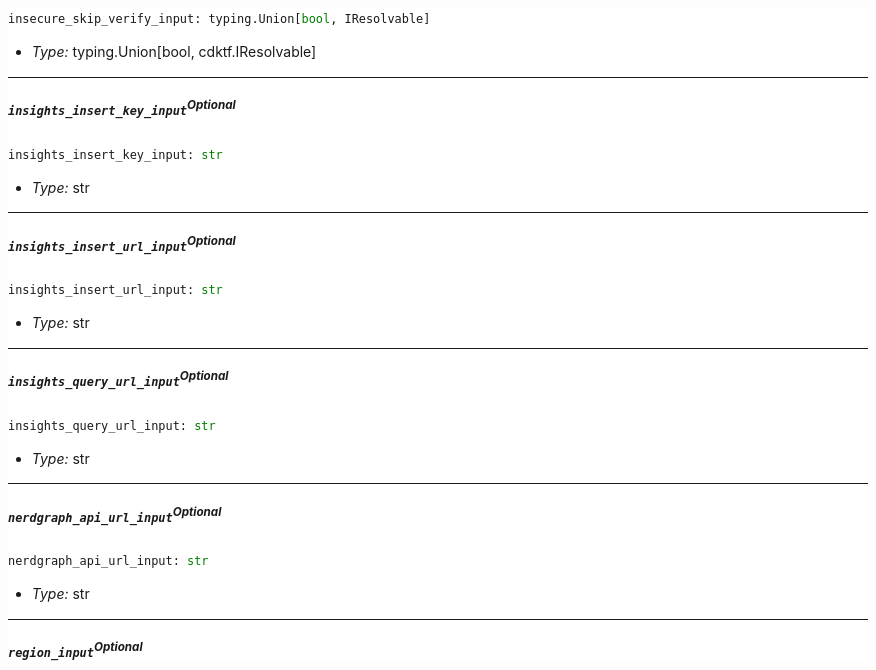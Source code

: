 ```python
insecure_skip_verify_input: typing.Union[bool, IResolvable]
```

- *Type:* typing.Union[bool, cdktf.IResolvable]

---

##### `insights_insert_key_input`<sup>Optional</sup> <a name="insights_insert_key_input" id="@cdktf/provider-newrelic.provider.NewrelicProvider.property.insightsInsertKeyInput"></a>

```python
insights_insert_key_input: str
```

- *Type:* str

---

##### `insights_insert_url_input`<sup>Optional</sup> <a name="insights_insert_url_input" id="@cdktf/provider-newrelic.provider.NewrelicProvider.property.insightsInsertUrlInput"></a>

```python
insights_insert_url_input: str
```

- *Type:* str

---

##### `insights_query_url_input`<sup>Optional</sup> <a name="insights_query_url_input" id="@cdktf/provider-newrelic.provider.NewrelicProvider.property.insightsQueryUrlInput"></a>

```python
insights_query_url_input: str
```

- *Type:* str

---

##### `nerdgraph_api_url_input`<sup>Optional</sup> <a name="nerdgraph_api_url_input" id="@cdktf/provider-newrelic.provider.NewrelicProvider.property.nerdgraphApiUrlInput"></a>

```python
nerdgraph_api_url_input: str
```

- *Type:* str

---

##### `region_input`<sup>Optional</sup> <a name="region_input" id="@cdktf/provider-newrelic.provider.NewrelicProvider.property.regionInput"></a>

